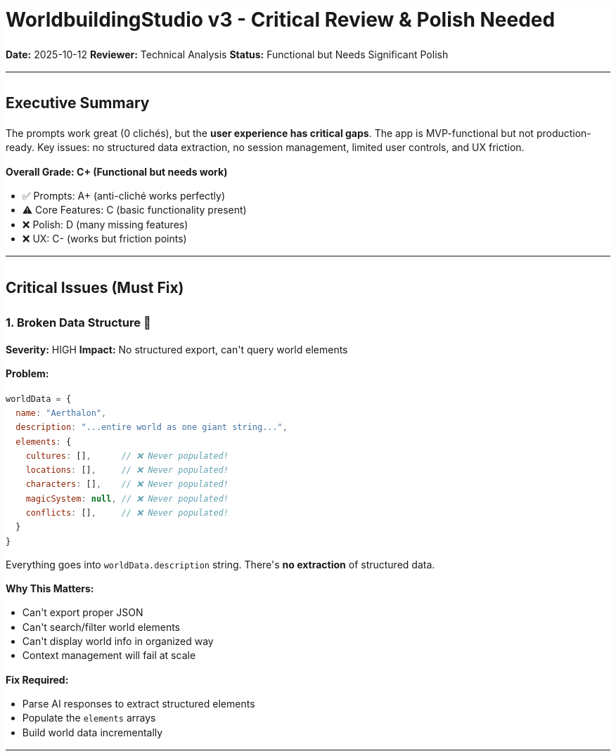 # WorldbuildingStudio v3 - Critical Review & Polish Needed

**Date:** 2025-10-12
**Reviewer:** Technical Analysis
**Status:** Functional but Needs Significant Polish

---

## Executive Summary

The prompts work great (0 clichés), but the **user experience has critical gaps**. The app is MVP-functional but not production-ready. Key issues: no structured data extraction, no session management, limited user controls, and UX friction.

**Overall Grade: C+ (Functional but needs work)**
- ✅ Prompts: A+ (anti-cliché works perfectly)
- ⚠️ Core Features: C (basic functionality present)
- ❌ Polish: D (many missing features)
- ❌ UX: C- (works but friction points)

---

## Critical Issues (Must Fix)

### 1. **Broken Data Structure** 🚨
**Severity:** HIGH
**Impact:** No structured export, can't query world elements

**Problem:**
```javascript
worldData = {
  name: "Aerthalon",
  description: "...entire world as one giant string...",
  elements: {
    cultures: [],      // ❌ Never populated!
    locations: [],     // ❌ Never populated!
    characters: [],    // ❌ Never populated!
    magicSystem: null, // ❌ Never populated!
    conflicts: [],     // ❌ Never populated!
  }
}
```

Everything goes into `worldData.description` string. There's **no extraction** of structured data.

**Why This Matters:**
- Can't export proper JSON
- Can't search/filter world elements
- Can't display world info in organized way
- Context management will fail at scale

**Fix Required:**
- Parse AI responses to extract structured elements
- Populate the `elements` arrays
- Build world data incrementally

---